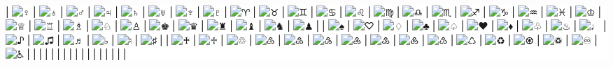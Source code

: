 | ![&#x2640;](https://raw.githubusercontent.com/emojitwo/emojitwo/master/png/2640.png)	| ![&#x2641;](https://raw.githubusercontent.com/emojitwo/emojitwo/master/png/2641.png)	| ![&#x2642;](https://raw.githubusercontent.com/emojitwo/emojitwo/master/png/2642.png)	| ![&#x2643;](https://raw.githubusercontent.com/emojitwo/emojitwo/master/png/2643.png)	| ![&#x2644;](https://raw.githubusercontent.com/emojitwo/emojitwo/master/png/2644.png)	| ![&#x2645;](https://raw.githubusercontent.com/emojitwo/emojitwo/master/png/2645.png)	| ![&#x2646;](https://raw.githubusercontent.com/emojitwo/emojitwo/master/png/2646.png)	| ![&#x2647;](https://raw.githubusercontent.com/emojitwo/emojitwo/master/png/2647.png)	| ![&#x2648;](https://raw.githubusercontent.com/emojitwo/emojitwo/master/png/2648.png)	| ![&#x2649;](https://raw.githubusercontent.com/emojitwo/emojitwo/master/png/2649.png)	| ![&#x264a;](https://raw.githubusercontent.com/emojitwo/emojitwo/master/png/264a.png)	| ![&#x264b;](https://raw.githubusercontent.com/emojitwo/emojitwo/master/png/264b.png)	| ![&#x264c;](https://raw.githubusercontent.com/emojitwo/emojitwo/master/png/264c.png)	| ![&#x264d;](https://raw.githubusercontent.com/emojitwo/emojitwo/master/png/264d.png)	| ![&#x264e;](https://raw.githubusercontent.com/emojitwo/emojitwo/master/png/264e.png)	| ![&#x264f;](https://raw.githubusercontent.com/emojitwo/emojitwo/master/png/264f.png)
| ![&#x2650;](https://raw.githubusercontent.com/emojitwo/emojitwo/master/png/2650.png)	| ![&#x2651;](https://raw.githubusercontent.com/emojitwo/emojitwo/master/png/2651.png)	| ![&#x2652;](https://raw.githubusercontent.com/emojitwo/emojitwo/master/png/2652.png)	| ![&#x2653;](https://raw.githubusercontent.com/emojitwo/emojitwo/master/png/2653.png)	| ![&#x2654;](https://raw.githubusercontent.com/emojitwo/emojitwo/master/png/2654.png)	| ![&#x2655;](https://raw.githubusercontent.com/emojitwo/emojitwo/master/png/2655.png)	| ![&#x2656;](https://raw.githubusercontent.com/emojitwo/emojitwo/master/png/2656.png)	| ![&#x2657;](https://raw.githubusercontent.com/emojitwo/emojitwo/master/png/2657.png)	| ![&#x2658;](https://raw.githubusercontent.com/emojitwo/emojitwo/master/png/2658.png)	| ![&#x2659;](https://raw.githubusercontent.com/emojitwo/emojitwo/master/png/2659.png)	| ![&#x265a;](https://raw.githubusercontent.com/emojitwo/emojitwo/master/png/265a.png)	| ![&#x265b;](https://raw.githubusercontent.com/emojitwo/emojitwo/master/png/265b.png)	| ![&#x265c;](https://raw.githubusercontent.com/emojitwo/emojitwo/master/png/265c.png)	| ![&#x265d;](https://raw.githubusercontent.com/emojitwo/emojitwo/master/png/265d.png)	| ![&#x265e;](https://raw.githubusercontent.com/emojitwo/emojitwo/master/png/265e.png)	| ![&#x265f;](https://raw.githubusercontent.com/emojitwo/emojitwo/master/png/265f.png)	|
| ![&#x2660;](https://raw.githubusercontent.com/emojitwo/emojitwo/master/png/2660.png)	| ![&#x2661;](https://raw.githubusercontent.com/emojitwo/emojitwo/master/png/2661.png)	| ![&#x2662;](https://raw.githubusercontent.com/emojitwo/emojitwo/master/png/2662.png)	| ![&#x2663;](https://raw.githubusercontent.com/emojitwo/emojitwo/master/png/2663.png)	| ![&#x2664;](https://raw.githubusercontent.com/emojitwo/emojitwo/master/png/2664.png)	| ![&#x2665;](https://raw.githubusercontent.com/emojitwo/emojitwo/master/png/2665.png)	| ![&#x2666;](https://raw.githubusercontent.com/emojitwo/emojitwo/master/png/2666.png)	| ![&#x2667;](https://raw.githubusercontent.com/emojitwo/emojitwo/master/png/2667.png)	| ![&#x2668;](https://raw.githubusercontent.com/emojitwo/emojitwo/master/png/2668.png)	| ![&#x2669;](https://raw.githubusercontent.com/emojitwo/emojitwo/master/png/2669.png)	| ![&#x266a;](https://raw.githubusercontent.com/emojitwo/emojitwo/master/png/266a.png)	| ![&#x266b;](https://raw.githubusercontent.com/emojitwo/emojitwo/master/png/266b.png)	| ![&#x266c;](https://raw.githubusercontent.com/emojitwo/emojitwo/master/png/266c.png)	| ![&#x266d;](https://raw.githubusercontent.com/emojitwo/emojitwo/master/png/266d.png)	| ![&#x266e;](https://raw.githubusercontent.com/emojitwo/emojitwo/master/png/266e.png)	| ![&#x266f;](https://raw.githubusercontent.com/emojitwo/emojitwo/master/png/266f.png)	|
| ![&#x2670;](https://raw.githubusercontent.com/emojitwo/emojitwo/master/png/2670.png)	| ![&#x2671;](https://raw.githubusercontent.com/emojitwo/emojitwo/master/png/2671.png)	| ![&#x2672;](https://raw.githubusercontent.com/emojitwo/emojitwo/master/png/2672.png)	| ![&#x2673;](https://raw.githubusercontent.com/emojitwo/emojitwo/master/png/2673.png)	| ![&#x2674;](https://raw.githubusercontent.com/emojitwo/emojitwo/master/png/2674.png)	| ![&#x2675;](https://raw.githubusercontent.com/emojitwo/emojitwo/master/png/2675.png)	| ![&#x2676;](https://raw.githubusercontent.com/emojitwo/emojitwo/master/png/2676.png)	| ![&#x2677;](https://raw.githubusercontent.com/emojitwo/emojitwo/master/png/2677.png)	| ![&#x2678;](https://raw.githubusercontent.com/emojitwo/emojitwo/master/png/2678.png)	| ![&#x2679;](https://raw.githubusercontent.com/emojitwo/emojitwo/master/png/2679.png)	| ![&#x267a;](https://raw.githubusercontent.com/emojitwo/emojitwo/master/png/267a.png)	| ![&#x267b;](https://raw.githubusercontent.com/emojitwo/emojitwo/master/png/267b.png)	| ![&#x267c;](https://raw.githubusercontent.com/emojitwo/emojitwo/master/png/267c.png)	| ![&#x267d;](https://raw.githubusercontent.com/emojitwo/emojitwo/master/png/267d.png)	| ![&#x267e;](https://raw.githubusercontent.com/emojitwo/emojitwo/master/png/267e.png)	| ![&#x267f;](https://raw.githubusercontent.com/emojitwo/emojitwo/master/png/267f.png)
| | | | | | | | | | | | | | | | |